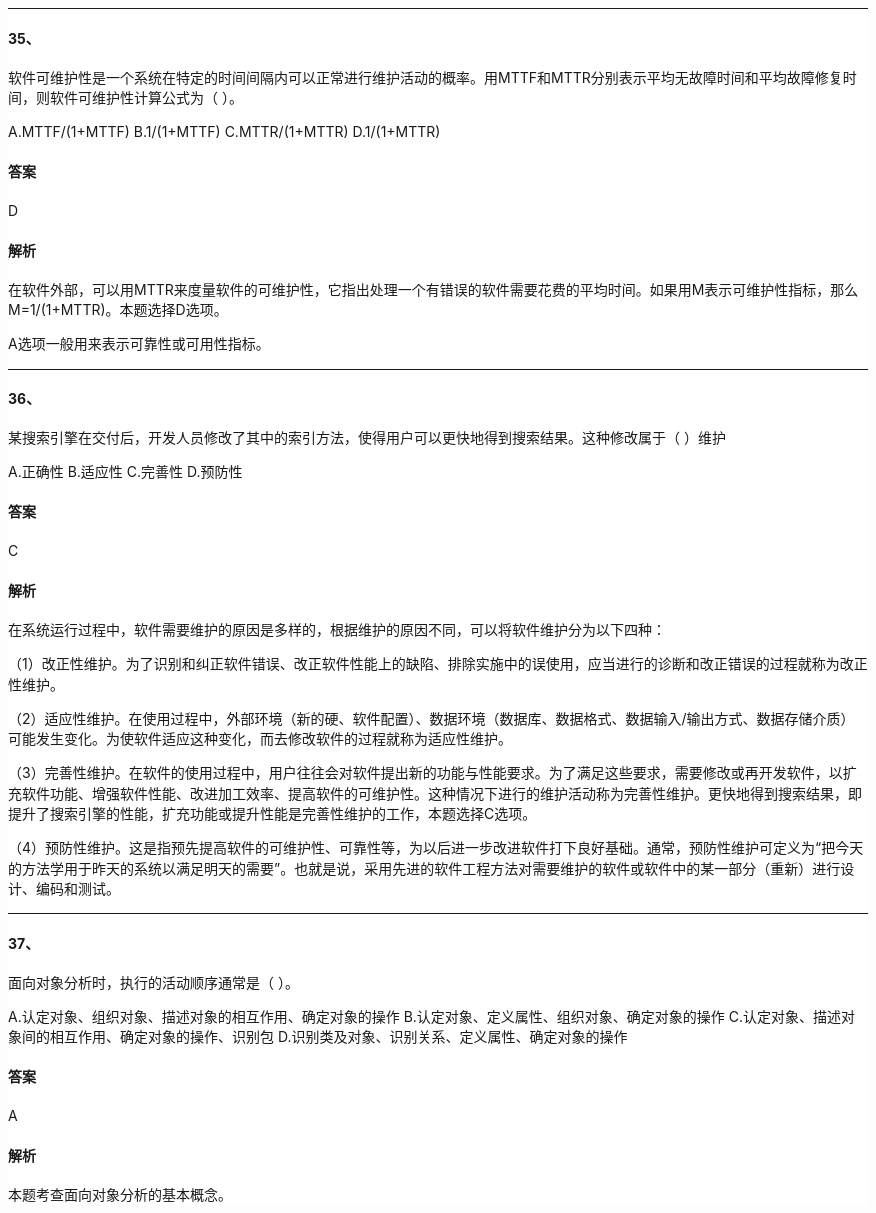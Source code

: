 ***
#### 35、
软件可维护性是一个系统在特定的时间间隔内可以正常进行维护活动的概率。用MTTF和MTTR分别表示平均无故障时间和平均故障修复时间，则软件可维护性计算公式为（  ）。

A.MTTF/(1+MTTF) 
B.1/(1+MTTF) 
C.MTTR/(1+MTTR) 
D.1/(1+MTTR) 
<div style="display: inline;">
<h4>答案</h4>
D
<h4>解析</h4>
在软件外部，可以用MTTR来度量软件的可维护性，它指出处理一个有错误的软件需要花费的平均时间。如果用M表示可维护性指标，那么M=1/(1+MTTR)。本题选择D选项。<br>

A选项一般用来表示可靠性或可用性指标。
</div>

***
#### 36、
某搜索引擎在交付后，开发人员修改了其中的索引方法，使得用户可以更快地得到搜索结果。这种修改属于（  ）维护

A.正确性 
B.适应性 
C.完善性 
D.预防性 
<div style="display: inline;">
<h4>答案</h4>
C
<h4>解析</h4>
在系统运行过程中，软件需要维护的原因是多样的，根据维护的原因不同，可以将软件维护分为以下四种：<br>

（1）改正性维护。为了识别和纠正软件错误、改正软件性能上的缺陷、排除实施中的误使用，应当进行的诊断和改正错误的过程就称为改正性维护。<br>

（2）适应性维护。在使用过程中，外部环境（新的硬、软件配置）、数据环境（数据库、数据格式、数据输入/输出方式、数据存储介质）可能发生变化。为使软件适应这种变化，而去修改软件的过程就称为适应性维护。<br>

（3）完善性维护。在软件的使用过程中，用户往往会对软件提出新的功能与性能要求。为了满足这些要求，需要修改或再开发软件，以扩充软件功能、增强软件性能、改进加工效率、提高软件的可维护性。这种情况下进行的维护活动称为完善性维护。更快地得到搜索结果，即提升了搜索引擎的性能，扩充功能或提升性能是完善性维护的工作，本题选择C选项。<br>

（4）预防性维护。这是指预先提高软件的可维护性、可靠性等，为以后进一步改进软件打下良好基础。通常，预防性维护可定义为“把今天的方法学用于昨天的系统以满足明天的需要”。也就是说，采用先进的软件工程方法对需要维护的软件或软件中的某一部分（重新）进行设计、编码和测试。
</div>

***
#### 37、
面向对象分析时，执行的活动顺序通常是（  ）。

A.认定对象、组织对象、描述对象的相互作用、确定对象的操作 
B.认定对象、定义属性、组织对象、确定对象的操作 
C.认定对象、描述对象间的相互作用、确定对象的操作、识别包 
D.识别类及对象、识别关系、定义属性、确定对象的操作 
<div style="display: inline;">
<h4>答案</h4>
A
<h4>解析</h4>
本题考查面向对象分析的基本概念。<br>
